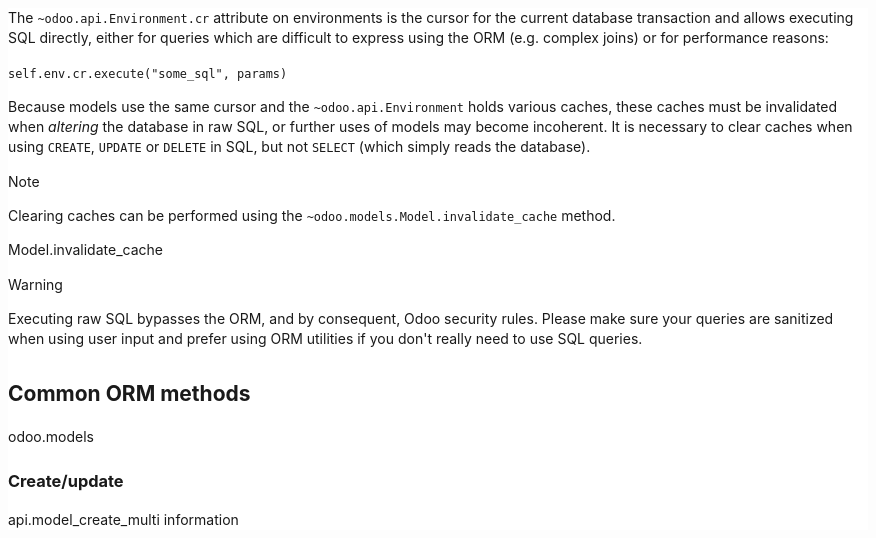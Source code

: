 The `~odoo.api.Environment.cr` attribute on environments is the cursor
for the current database transaction and allows executing SQL directly,
either for queries which are difficult to express using the ORM (e.g.
complex joins) or for performance reasons:

    self.env.cr.execute("some_sql", params)

Because models use the same cursor and the `~odoo.api.Environment` holds
various caches, these caches must be invalidated when *altering* the
database in raw SQL, or further uses of models may become incoherent. It
is necessary to clear caches when using `CREATE`, `UPDATE` or `DELETE`
in SQL, but not `SELECT` (which simply reads the database).

<div class="note">

<div class="title">

Note

</div>

Clearing caches can be performed using the
`~odoo.models.Model.invalidate_cache` method.

</div>

<div class="automethod">

Model.invalidate\_cache

</div>

<div class="warning">

<div class="title">

Warning

</div>

Executing raw SQL bypasses the ORM, and by consequent, Odoo security
rules. Please make sure your queries are sanitized when using user input
and prefer using ORM utilities if you don't really need to use SQL
queries.

</div>

## Common ORM methods

<div class="currentmodule">

odoo.models

</div>

### Create/update

<div class="todo">

api.model\_create\_multi information

